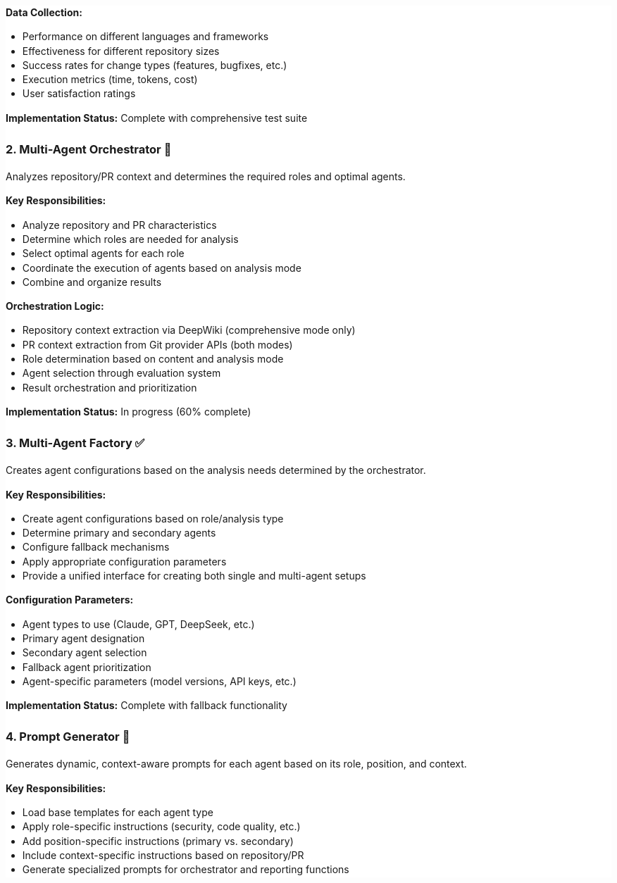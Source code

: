 **Data Collection:**
- Performance on different languages and frameworks
- Effectiveness for different repository sizes
- Success rates for change types (features, bugfixes, etc.)
- Execution metrics (time, tokens, cost)
- User satisfaction ratings

**Implementation Status:** Complete with comprehensive test suite

### 2. Multi-Agent Orchestrator 🔄

Analyzes repository/PR context and determines the required roles and optimal agents.

**Key Responsibilities:**
- Analyze repository and PR characteristics
- Determine which roles are needed for analysis
- Select optimal agents for each role
- Coordinate the execution of agents based on analysis mode
- Combine and organize results

**Orchestration Logic:**
- Repository context extraction via DeepWiki (comprehensive mode only)
- PR context extraction from Git provider APIs (both modes)
- Role determination based on content and analysis mode
- Agent selection through evaluation system
- Result orchestration and prioritization

**Implementation Status:** In progress (60% complete)

### 3. Multi-Agent Factory ✅

Creates agent configurations based on the analysis needs determined by the orchestrator.

**Key Responsibilities:**
- Create agent configurations based on role/analysis type
- Determine primary and secondary agents
- Configure fallback mechanisms
- Apply appropriate configuration parameters
- Provide a unified interface for creating both single and multi-agent setups

**Configuration Parameters:**
- Agent types to use (Claude, GPT, DeepSeek, etc.)
- Primary agent designation
- Secondary agent selection
- Fallback agent prioritization
- Agent-specific parameters (model versions, API keys, etc.)

**Implementation Status:** Complete with fallback functionality

### 4. Prompt Generator 🔄

Generates dynamic, context-aware prompts for each agent based on its role, position, and context.

**Key Responsibilities:**
- Load base templates for each agent type
- Apply role-specific instructions (security, code quality, etc.)
- Add position-specific instructions (primary vs. secondary)
- Include context-specific instructions based on repository/PR
- Generate specialized prompts for orchestrator and reporting functions
